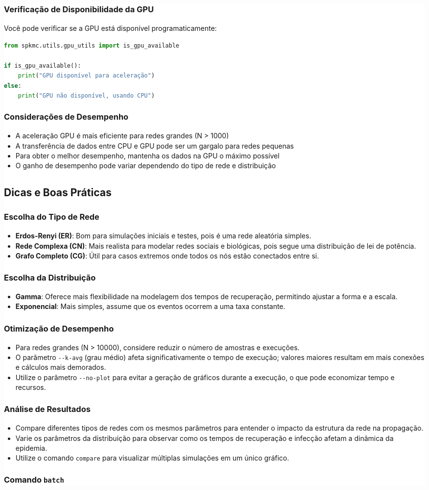### Verificação de Disponibilidade da GPU

Você pode verificar se a GPU está disponível programaticamente:

```python
from spkmc.utils.gpu_utils import is_gpu_available

if is_gpu_available():
    print("GPU disponível para aceleração")
else:
    print("GPU não disponível, usando CPU")
```

### Considerações de Desempenho

- A aceleração GPU é mais eficiente para redes grandes (N > 1000)
- A transferência de dados entre CPU e GPU pode ser um gargalo para redes pequenas
- Para obter o melhor desempenho, mantenha os dados na GPU o máximo possível
- O ganho de desempenho pode variar dependendo do tipo de rede e distribuição

## Dicas e Boas Práticas

### Escolha do Tipo de Rede

- **Erdos-Renyi (ER)**: Bom para simulações iniciais e testes, pois é uma rede aleatória simples.
- **Rede Complexa (CN)**: Mais realista para modelar redes sociais e biológicas, pois segue uma distribuição de lei de potência.
- **Grafo Completo (CG)**: Útil para casos extremos onde todos os nós estão conectados entre si.

### Escolha da Distribuição

- **Gamma**: Oferece mais flexibilidade na modelagem dos tempos de recuperação, permitindo ajustar a forma e a escala.
- **Exponencial**: Mais simples, assume que os eventos ocorrem a uma taxa constante.

### Otimização de Desempenho

- Para redes grandes (N > 10000), considere reduzir o número de amostras e execuções.
- O parâmetro `--k-avg` (grau médio) afeta significativamente o tempo de execução; valores maiores resultam em mais conexões e cálculos mais demorados.
- Utilize o parâmetro `--no-plot` para evitar a geração de gráficos durante a execução, o que pode economizar tempo e recursos.

### Análise de Resultados

- Compare diferentes tipos de redes com os mesmos parâmetros para entender o impacto da estrutura da rede na propagação.
- Varie os parâmetros da distribuição para observar como os tempos de recuperação e infecção afetam a dinâmica da epidemia.
- Utilize o comando `compare` para visualizar múltiplas simulações em um único gráfico.

### Comando `batch`
